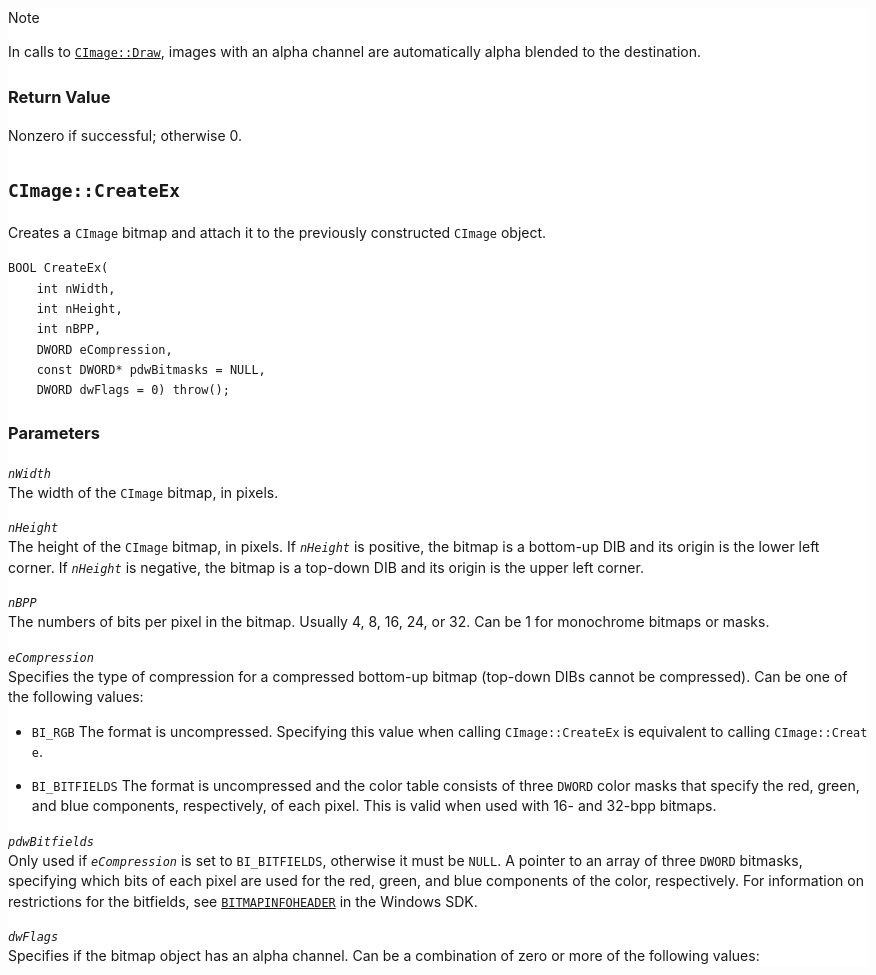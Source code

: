 > [!NOTE]
> In calls to [`CImage::Draw`](#draw), images with an alpha channel are automatically alpha blended to the destination.

### Return Value

Nonzero if successful; otherwise 0.

## <a name="createex"></a> `CImage::CreateEx`

Creates a `CImage` bitmap and attach it to the previously constructed `CImage` object.

```
BOOL CreateEx(
    int nWidth,
    int nHeight,
    int nBPP,
    DWORD eCompression,
    const DWORD* pdwBitmasks = NULL,
    DWORD dwFlags = 0) throw();
```

### Parameters

*`nWidth`*<br/>
The width of the `CImage` bitmap, in pixels.

*`nHeight`*<br/>
The height of the `CImage` bitmap, in pixels. If *`nHeight`* is positive, the bitmap is a bottom-up DIB and its origin is the lower left corner. If *`nHeight`* is negative, the bitmap is a top-down DIB and its origin is the upper left corner.

*`nBPP`*<br/>
The numbers of bits per pixel in the bitmap. Usually 4, 8, 16, 24, or 32. Can be 1 for monochrome bitmaps or masks.

*`eCompression`*<br/>
Specifies the type of compression for a compressed bottom-up bitmap (top-down DIBs cannot be compressed). Can be one of the following values:

- `BI_RGB` The format is uncompressed. Specifying this value when calling `CImage::CreateEx` is equivalent to calling `CImage::Create`.

- `BI_BITFIELDS` The format is uncompressed and the color table consists of three `DWORD` color masks that specify the red, green, and blue components, respectively, of each pixel. This is valid when used with 16- and 32-bpp bitmaps.

*`pdwBitfields`*<br/>
Only used if *`eCompression`* is set to `BI_BITFIELDS`, otherwise it must be `NULL`. A pointer to an array of three `DWORD` bitmasks, specifying which bits of each pixel are used for the red, green, and blue components of the color, respectively. For information on restrictions for the bitfields, see [`BITMAPINFOHEADER`](/windows/win32/api/wingdi/ns-wingdi-bitmapinfoheader) in the Windows SDK.

*`dwFlags`*<br/>
Specifies if the bitmap object has an alpha channel. Can be a combination of zero or more of the following values:
